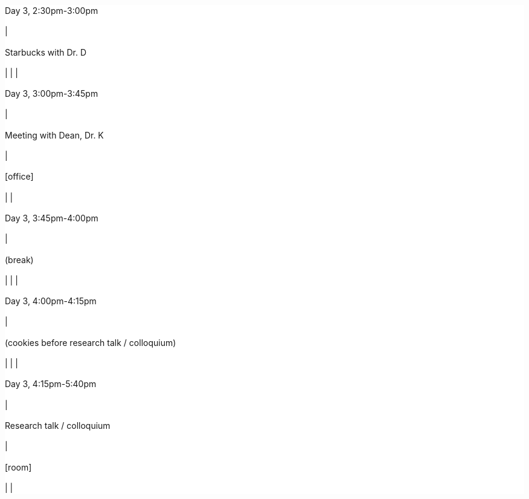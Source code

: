 Day 3, 2:30pm-3:00pm

 |

Starbucks with Dr. D

 |  |
|

Day 3, 3:00pm-3:45pm

 |

Meeting with Dean, Dr. K

 |

[office]

 |
|

Day 3, 3:45pm-4:00pm

 |

(break)

 |  |
|

Day 3, 4:00pm-4:15pm

 |

(cookies before research talk / colloquium)

 |  |
|

Day 3, 4:15pm-5:40pm

 |

Research talk / colloquium

 |

[room]

 |
|
